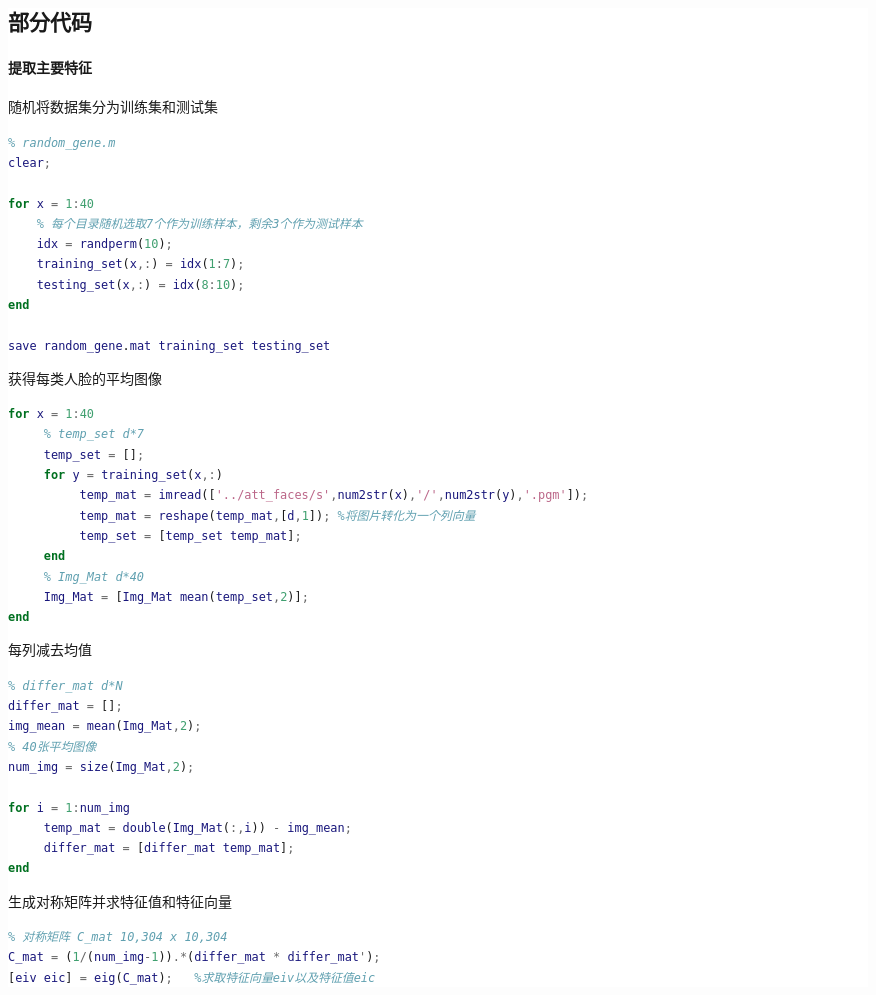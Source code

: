 ## 部分代码

#### 提取主要特征

随机将数据集分为训练集和测试集

```matlab
% random_gene.m
clear;

for x = 1:40 
    % 每个目录随机选取7个作为训练样本，剩余3个作为测试样本
    idx = randperm(10);
    training_set(x,:) = idx(1:7);
    testing_set(x,:) = idx(8:10);
end

save random_gene.mat training_set testing_set
```

获得每类人脸的平均图像

```matlab
for x = 1:40 
     % temp_set d*7
     temp_set = [];
     for y = training_set(x,:)
          temp_mat = imread(['../att_faces/s',num2str(x),'/',num2str(y),'.pgm']);   
          temp_mat = reshape(temp_mat,[d,1]); %将图片转化为一个列向量
          temp_set = [temp_set temp_mat];
     end
     % Img_Mat d*40
     Img_Mat = [Img_Mat mean(temp_set,2)];
end
```

每列减去均值

```matlab
% differ_mat d*N
differ_mat = [];
img_mean = mean(Img_Mat,2);
% 40张平均图像
num_img = size(Img_Mat,2);

for i = 1:num_img
     temp_mat = double(Img_Mat(:,i)) - img_mean;
     differ_mat = [differ_mat temp_mat];
end
```

生成对称矩阵并求特征值和特征向量

```matlab
% 对称矩阵 C_mat 10,304 x 10,304
C_mat = (1/(num_img-1)).*(differ_mat * differ_mat');
[eiv eic] = eig(C_mat);   %求取特征向量eiv以及特征值eic
```
